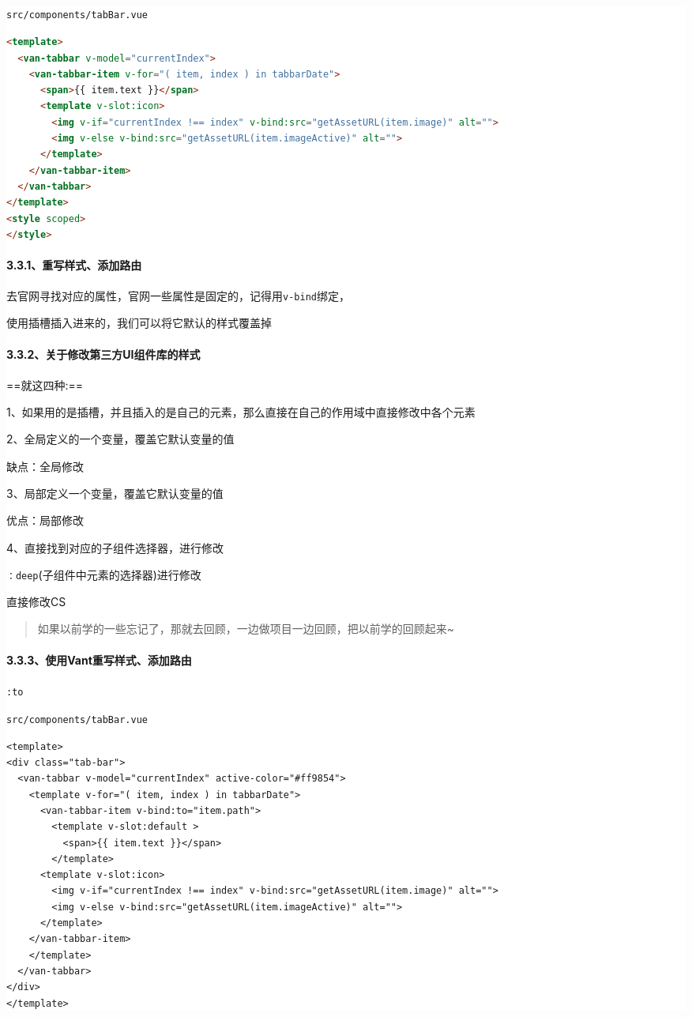 `src/components/tabBar.vue`

```html
<template>
  <van-tabbar v-model="currentIndex">
    <van-tabbar-item v-for="( item, index ) in tabbarDate">
      <span>{{ item.text }}</span>
      <template v-slot:icon>
        <img v-if="currentIndex !== index" v-bind:src="getAssetURL(item.image)" alt="">
        <img v-else v-bind:src="getAssetURL(item.imageActive)" alt="">
      </template>
    </van-tabbar-item>
  </van-tabbar>
</template>
<style scoped>
</style>
```

#### 3.3.1、重写样式、添加路由

去官网寻找对应的属性，官网一些属性是固定的，记得用`v-bind`绑定，

使用插槽插入进来的，我们可以将它默认的样式覆盖掉

#### 3.3.2、关于修改第三方UI组件库的样式

==就这四种:==

1、如果用的是插槽，并且插入的是自己的元素，那么直接在自己的作用域中直接修改中各个元素

2、全局定义的一个变量，覆盖它默认变量的值

缺点：全局修改

3、局部定义一个变量，覆盖它默认变量的值

优点：局部修改

4、直接找到对应的子组件选择器，进行修改

`：deep`(子组件中元素的选择器)进行修改

直接修改CS

> 如果以前学的一些忘记了，那就去回顾，一边做项目一边回顾，把以前学的回顾起来~

#### 3.3.3、使用Vant重写样式、添加路由

`:to`

`src/components/tabBar.vue`

```vue
<template>
<div class="tab-bar">
  <van-tabbar v-model="currentIndex" active-color="#ff9854">
    <template v-for="( item, index ) in tabbarDate">
      <van-tabbar-item v-bind:to="item.path">
        <template v-slot:default >
          <span>{{ item.text }}</span>
        </template>
      <template v-slot:icon>
        <img v-if="currentIndex !== index" v-bind:src="getAssetURL(item.image)" alt="">
        <img v-else v-bind:src="getAssetURL(item.imageActive)" alt="">
      </template>
    </van-tabbar-item>
    </template>
  </van-tabbar>
</div>
</template>

```